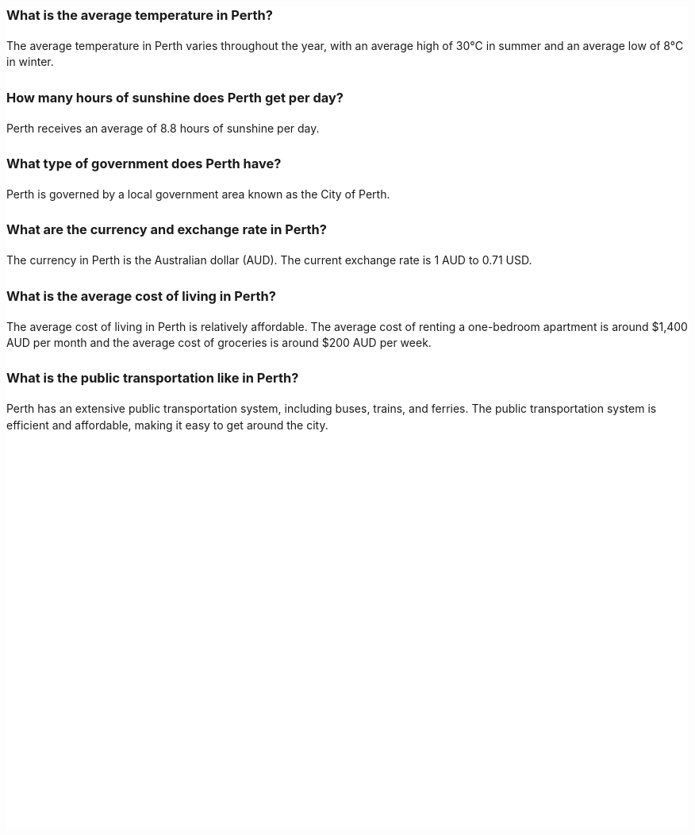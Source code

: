 <h3>What is the average temperature in Perth?</h3>
<p>The average temperature in Perth varies throughout the year, with an average high of 30°C in summer and an average low of 8°C in winter.</p>

<h3>How many hours of sunshine does Perth get per day?</h3>
<p>Perth receives an average of 8.8 hours of sunshine per day.</p>

<h3>What type of government does Perth have?</h3>
<p>Perth is governed by a local government area known as the City of Perth.</p>

<h3>What are the currency and exchange rate in Perth?</h3>
<p>The currency in Perth is the Australian dollar (AUD). The current exchange rate is 1 AUD to 0.71 USD.</p>

<h3>What is the average cost of living in Perth?</h3>
<p>The average cost of living in Perth is relatively affordable. The average cost of renting a one-bedroom apartment is around $1,400 AUD per month and the average cost of groceries is around $200 AUD per week.</p>

<h3>What is the public transportation like in Perth?</h3>
<p>Perth has an extensive public transportation system, including buses, trains, and ferries. The public transportation system is efficient and affordable, making it easy to get around the city.</p>

<div style="position: relative; padding-bottom: 56.25%; overflow: hidden"><iframe src="https://www.youtube.com/embed/FZA47FK2XAk" frameborder="0" allow="accelerometer; autoplay; clipboard-write; encrypted-media; gyroscope; picture-in-picture; web-share" allowfullscreen style="position: absolute; top: 0; left: 0; width: 100%; height: 100%;"></iframe>
</div>